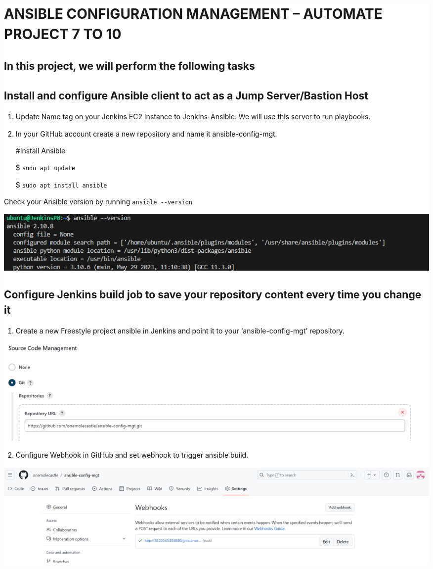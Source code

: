 # ANSIBLE CONFIGURATION MANAGEMENT – AUTOMATE PROJECT 7 TO 10

## In this project, we will perform the following tasks

## Install and configure Ansible client to act as a Jump Server/Bastion Host

1. Update Name tag on your Jenkins EC2 Instance to Jenkins-Ansible. We will use this server to run playbooks.

2. In your GitHub account create a new repository and name it ansible-config-mgt.

    #Install Ansible

    $ `sudo apt update`

    $ `sudo apt install ansible`

Check your Ansible version by running `ansible --version`

![alt text](./images/P11_1.png)

## Configure Jenkins build job to save your repository content every time you change it

1. Create a new Freestyle project ansible in Jenkins and point it to your ‘ansible-config-mgt’ repository.

![alt text](./images/P11_3.png)

2. Configure Webhook in GitHub and set webhook to trigger ansible build.

![alt text](./images/P11_4.png)
